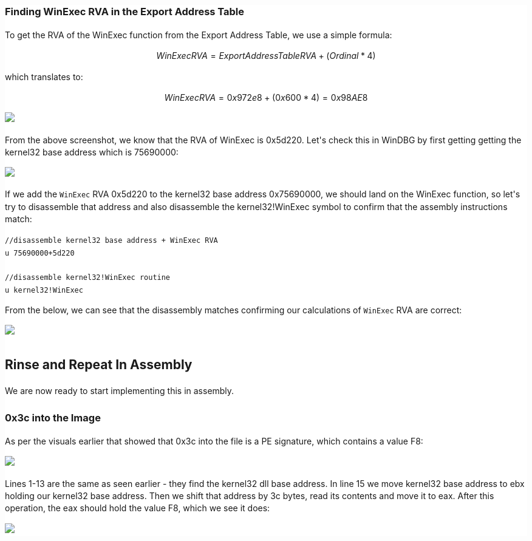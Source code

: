 ### Finding WinExec RVA in the Export Address Table

To get the RVA of the WinExec function from the Export Address Table, we use a simple formula:

$$
WinExecRVA = ExportAddressTableRVA + (Ordinal * 4)
$$

which translates to:

$$
WinExecRVA = 0x972e8 + (0x600 * 4) = 0x98AE8‬
$$

![](<../../.gitbook/assets/image (68).png>)

From the above screenshot, we know that the RVA of WinExec is 0x5d220. Let's check this in WinDBG by first getting getting the kernel32 base address which is 75690000:

![](<../../.gitbook/assets/image (69).png>)

If we add the `WinExec` RVA 0x5d220 to the kernel32 base address 0x75690000, we should land on the WinExec function, so let's try to disassemble that address and also disassemble the kernel32!WinExec symbol to confirm that the assembly instructions match:

```
//disassemble kernel32 base address + WinExec RVA
u 75690000+5d220

//disassemble kernel32!WinExec routine
u kernel32!WinExec
```

From the below, we can see that the disassembly matches confirming our calculations of `WinExec` RVA are correct:

![](<../../.gitbook/assets/image (70).png>)

## Rinse and Repeat In Assembly

We are now ready to start implementing this in assembly.

### 0x3c into the Image

As per the visuals earlier that showed that 0x3c into the file is a PE signature, which contains a value F8:

![](<../../.gitbook/assets/image (53).png>)

Lines 1-13 are the same as seen earlier - they find the kernel32 dll base address. In line 15 we move kernel32 base address to ebx holding our kernel32 base address. Then we shift that address by 3c bytes, read its contents and move it to eax. After this operation, the eax should hold the value F8, which we see it does:

![](<../../.gitbook/assets/image (71).png>)
